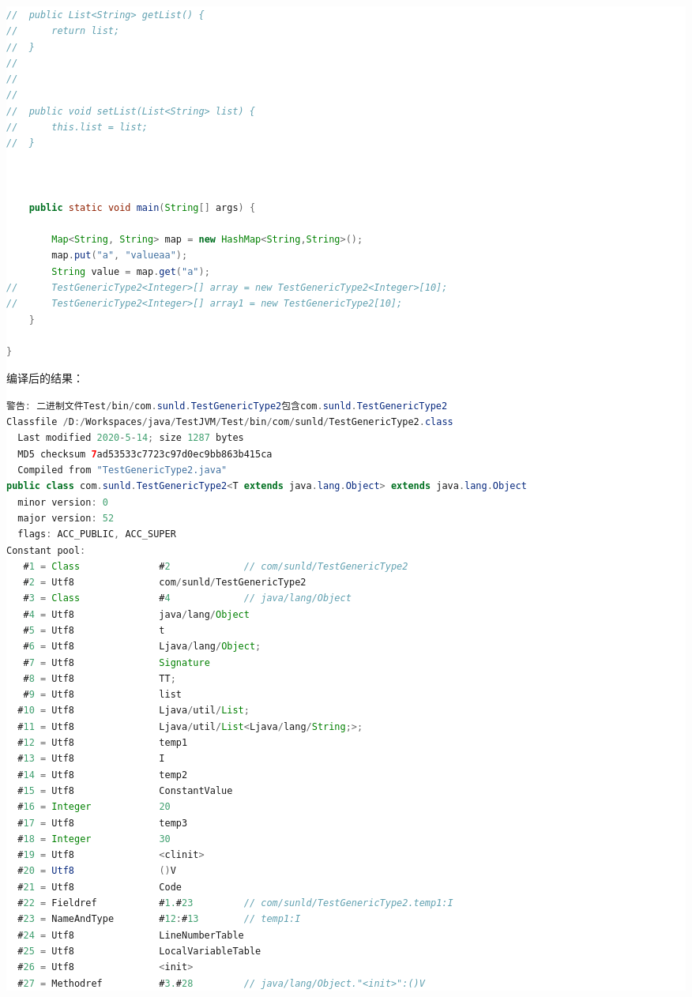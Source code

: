 ```java
//	public List<String> getList() {
//		return list;
//	}
//
//
//
//	public void setList(List<String> list) {
//		this.list = list;
//	}



	public static void main(String[] args) {

		Map<String, String> map = new HashMap<String,String>();
		map.put("a", "valueaa");
		String value = map.get("a");
//		TestGenericType2<Integer>[] array = new TestGenericType2<Integer>[10];
//		TestGenericType2<Integer>[] array1 = new TestGenericType2[10];
	}

}
```

编译后的结果：  

```java
警告: 二进制文件Test/bin/com.sunld.TestGenericType2包含com.sunld.TestGenericType2
Classfile /D:/Workspaces/java/TestJVM/Test/bin/com/sunld/TestGenericType2.class
  Last modified 2020-5-14; size 1287 bytes
  MD5 checksum 7ad53533c7723c97d0ec9bb863b415ca
  Compiled from "TestGenericType2.java"
public class com.sunld.TestGenericType2<T extends java.lang.Object> extends java.lang.Object
  minor version: 0
  major version: 52
  flags: ACC_PUBLIC, ACC_SUPER
Constant pool:
   #1 = Class              #2             // com/sunld/TestGenericType2
   #2 = Utf8               com/sunld/TestGenericType2
   #3 = Class              #4             // java/lang/Object
   #4 = Utf8               java/lang/Object
   #5 = Utf8               t
   #6 = Utf8               Ljava/lang/Object;
   #7 = Utf8               Signature
   #8 = Utf8               TT;
   #9 = Utf8               list
  #10 = Utf8               Ljava/util/List;
  #11 = Utf8               Ljava/util/List<Ljava/lang/String;>;
  #12 = Utf8               temp1
  #13 = Utf8               I
  #14 = Utf8               temp2
  #15 = Utf8               ConstantValue
  #16 = Integer            20
  #17 = Utf8               temp3
  #18 = Integer            30
  #19 = Utf8               <clinit>
  #20 = Utf8               ()V
  #21 = Utf8               Code
  #22 = Fieldref           #1.#23         // com/sunld/TestGenericType2.temp1:I
  #23 = NameAndType        #12:#13        // temp1:I
  #24 = Utf8               LineNumberTable
  #25 = Utf8               LocalVariableTable
  #26 = Utf8               <init>
  #27 = Methodref          #3.#28         // java/lang/Object."<init>":()V
```